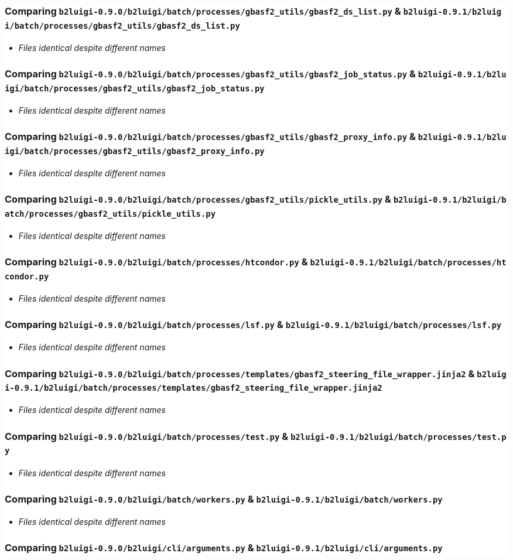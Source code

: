 ### Comparing `b2luigi-0.9.0/b2luigi/batch/processes/gbasf2_utils/gbasf2_ds_list.py` & `b2luigi-0.9.1/b2luigi/batch/processes/gbasf2_utils/gbasf2_ds_list.py`

 * *Files identical despite different names*

### Comparing `b2luigi-0.9.0/b2luigi/batch/processes/gbasf2_utils/gbasf2_job_status.py` & `b2luigi-0.9.1/b2luigi/batch/processes/gbasf2_utils/gbasf2_job_status.py`

 * *Files identical despite different names*

### Comparing `b2luigi-0.9.0/b2luigi/batch/processes/gbasf2_utils/gbasf2_proxy_info.py` & `b2luigi-0.9.1/b2luigi/batch/processes/gbasf2_utils/gbasf2_proxy_info.py`

 * *Files identical despite different names*

### Comparing `b2luigi-0.9.0/b2luigi/batch/processes/gbasf2_utils/pickle_utils.py` & `b2luigi-0.9.1/b2luigi/batch/processes/gbasf2_utils/pickle_utils.py`

 * *Files identical despite different names*

### Comparing `b2luigi-0.9.0/b2luigi/batch/processes/htcondor.py` & `b2luigi-0.9.1/b2luigi/batch/processes/htcondor.py`

 * *Files identical despite different names*

### Comparing `b2luigi-0.9.0/b2luigi/batch/processes/lsf.py` & `b2luigi-0.9.1/b2luigi/batch/processes/lsf.py`

 * *Files identical despite different names*

### Comparing `b2luigi-0.9.0/b2luigi/batch/processes/templates/gbasf2_steering_file_wrapper.jinja2` & `b2luigi-0.9.1/b2luigi/batch/processes/templates/gbasf2_steering_file_wrapper.jinja2`

 * *Files identical despite different names*

### Comparing `b2luigi-0.9.0/b2luigi/batch/processes/test.py` & `b2luigi-0.9.1/b2luigi/batch/processes/test.py`

 * *Files identical despite different names*

### Comparing `b2luigi-0.9.0/b2luigi/batch/workers.py` & `b2luigi-0.9.1/b2luigi/batch/workers.py`

 * *Files identical despite different names*

### Comparing `b2luigi-0.9.0/b2luigi/cli/arguments.py` & `b2luigi-0.9.1/b2luigi/cli/arguments.py`
